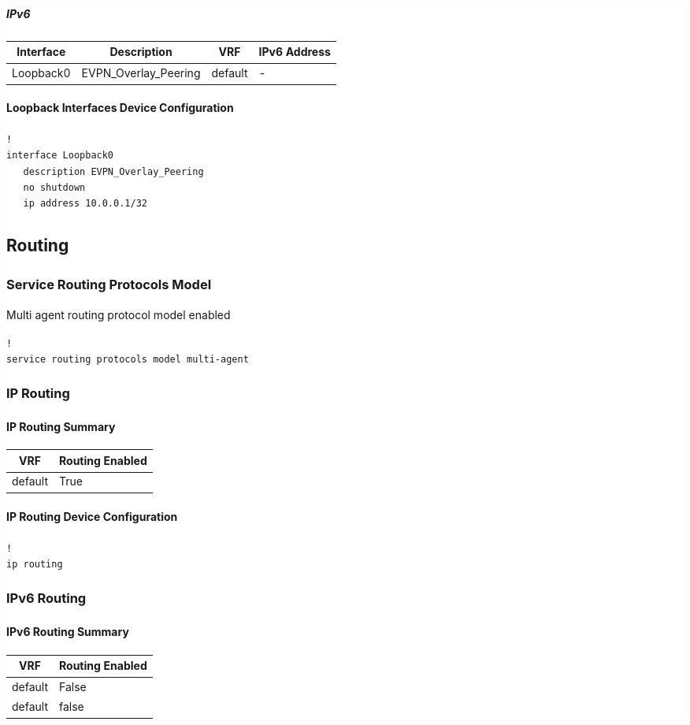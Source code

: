 ##### IPv6

| Interface | Description | VRF | IPv6 Address |
| --------- | ----------- | --- | ------------ |
| Loopback0 | EVPN_Overlay_Peering | default | - |


#### Loopback Interfaces Device Configuration

```eos
!
interface Loopback0
   description EVPN_Overlay_Peering
   no shutdown
   ip address 10.0.0.1/32
```

## Routing

### Service Routing Protocols Model

Multi agent routing protocol model enabled

```eos
!
service routing protocols model multi-agent
```

### IP Routing

#### IP Routing Summary

| VRF | Routing Enabled |
| --- | --------------- |
| default | True |

#### IP Routing Device Configuration

```eos
!
ip routing
```

### IPv6 Routing

#### IPv6 Routing Summary

| VRF | Routing Enabled |
| --- | --------------- |
| default | False |
| default | false |
